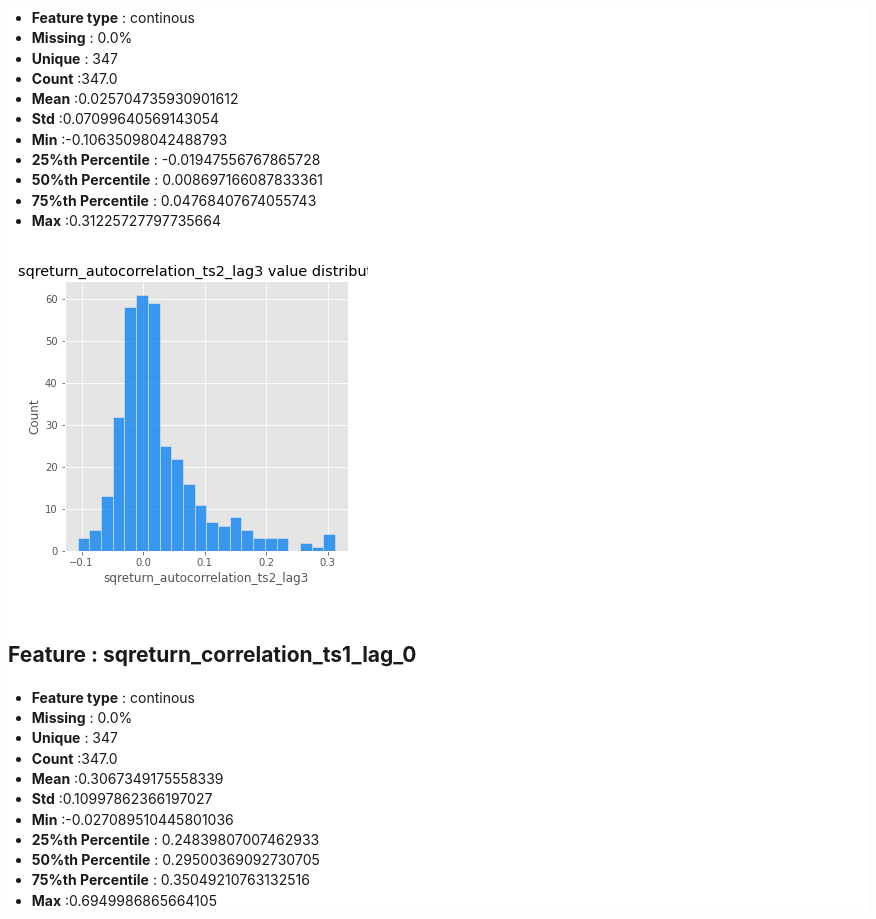 - **Feature type** : continous
- **Missing** : 0.0%
- **Unique** : 347
- **Count** :347.0
- **Mean** :0.025704735930901612
- **Std** :0.07099640569143054
- **Min** :-0.10635098042488793
- **25%th Percentile** : -0.01947556767865728
- **50%th Percentile** : 0.008697166087833361
- **75%th Percentile** : 0.04768407674055743
- **Max** :0.31225727797735664

![](sqreturn_autocorrelation_ts2_lag3.png)
## Feature : sqreturn_correlation_ts1_lag_0
- **Feature type** : continous
- **Missing** : 0.0%
- **Unique** : 347
- **Count** :347.0
- **Mean** :0.3067349175558339
- **Std** :0.10997862366197027
- **Min** :-0.027089510445801036
- **25%th Percentile** : 0.24839807007462933
- **50%th Percentile** : 0.29500369092730705
- **75%th Percentile** : 0.35049210763132516
- **Max** :0.6949986865664105
